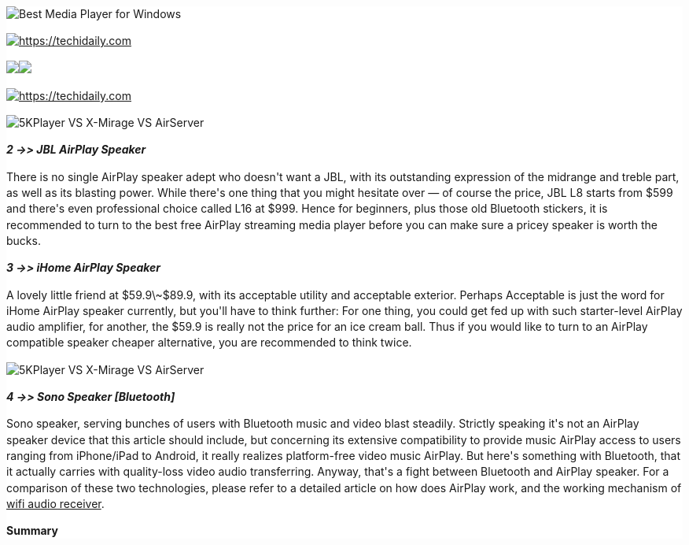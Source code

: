 ![Best Media Player for Windows](https://www.5kplayer.com/airplay/img/youtube-0119-01.jpg)


<a href="https://unicoeye.pxf.io/c/5597632/2134247/18498" target="_top" id="2134247">
  <img src="//a.impactradius-go.com/display-ad/18498-2134247" border="0" alt="https://techidaily.com" width="728" height="90"/>
</a>
<img height="0" width="0" src="https://unicoeye.pxf.io/i/5597632/2134247/18498" style="position:absolute;visibility:hidden;" border="0" />


[![](https://www.5kplayer.com/airplay/../button/freedownwhitewin.png)](https://tools.techidaily.com/5kplayer/products/)[![](https://www.5kplayer.com/airplay/../button/freedownbackmac.png)](https://tools.techidaily.com/5kplayer/products/) 


<a href="https://ursime.pxf.io/c/5597632/2136545/16384" target="_top" id="2136545">
  <img src="//a.impactradius-go.com/display-ad/16384-2136545" border="0" alt="https://techidaily.com" width="728" height="90"/>
</a>
<img height="0" width="0" src="https://ursime.pxf.io/i/5597632/2136545/16384" style="position:absolute;visibility:hidden;" border="0" />


![5KPlayer VS X-Mirage VS AirServer](https://www.5kplayer.com/airplay/img/5k-airplay-speakers-yxt-102401.png)

**_2 ->> JBL AirPlay Speaker_**

There is no single AirPlay speaker adept who doesn't want a JBL, with its outstanding expression of the midrange and treble part, as well as its blasting power. While there's one thing that you might hesitate over — of course the price, JBL L8 starts from $599 and there's even professional choice called L16 at $999\. Hence for beginners, plus those old Bluetooth stickers, it is recommended to turn to the best free AirPlay streaming media player before you can make sure a pricey speaker is worth the bucks.

**_3 ->> iHome AirPlay Speaker_**

A lovely little friend at $59.9\~$89.9, with its acceptable utility and acceptable exterior. Perhaps Acceptable is just the word for iHome AirPlay speaker currently, but you'll have to think further: For one thing, you could get fed up with such starter-level AirPlay audio amplifier, for another, the $59.9 is really not the price for an ice cream ball. Thus if you would like to turn to an AirPlay compatible speaker cheaper alternative, you are recommended to think twice.

![5KPlayer VS X-Mirage VS AirServer](https://www.5kplayer.com/airplay/img/5k-airplay-speakers-yxt-102402.jpg)

**_4 ->> Sono Speaker \[Bluetooth\]_**

Sono speaker, serving bunches of users with Bluetooth music and video blast steadily. Strictly speaking it's not an AirPlay speaker device that this article should include, but concerning its extensive compatibility to provide music AirPlay access to users ranging from iPhone/iPad to Android, it really realizes platform-free video music AirPlay. But here's something with Bluetooth, that it actually carries with quality-loss video audio transferring. Anyway, that's a fight between Bluetooth and AirPlay speaker. For a comparison of these two technologies, please refer to a detailed article on how does AirPlay work, and the working mechanism of [wifi audio receiver](https://tools.techidaily.com/5kplayer/airplay/).

**Summary**
